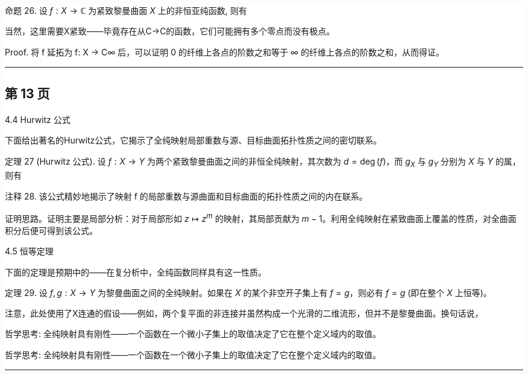 命题 26. 设 $f: X \rightarrow \mathbb{C}$ 为紧致黎曼曲面 $X$ 上的非恒亚纯函数, 则有

当然，这里需要X紧致——毕竟存在从C→C的函数，它们可能拥有多个零点而没有极点。

Proof. 将 f 延拓为 f: X → C∞ 后，可以证明 0 的纤维上各点的阶数之和等于 ∞ 的纤维上各点的阶数之和，从而得证。

---

## 第 13 页

4.4 Hurwitz 公式

下面给出著名的Hurwitz公式，它揭示了全纯映射局部重数与源、目标曲面拓扑性质之间的密切联系。

定理 27 (Hurwitz 公式). 设 $f: X \to Y$ 为两个紧致黎曼曲面之间的非恒全纯映射，其次数为 $d = \deg(f)$，而 $g_X$ 与 $g_Y$ 分别为 $X$ 与 $Y$ 的属，则有

注释 28. 该公式精妙地揭示了映射 f 的局部重数与源曲面和目标曲面的拓扑性质之间的内在联系。

证明思路。证明主要是局部分析：对于局部形如 $z \mapsto z^m$ 的映射，其局部贡献为 $m-1$。利用全纯映射在紧致曲面上覆盖的性质，对全曲面积分后便可得到该公式。

4.5 恒等定理

下面的定理是预期中的——在复分析中，全纯函数同样具有这一性质。

定理 29. 设 $f,g: X \to Y$ 为黎曼曲面之间的全纯映射。如果在 $X$ 的某个非空开子集上有 $f=g$，则必有 $f=g$ (即在整个 $X$ 上恒等)。

注意，此处使用了X连通的假设——例如，两个复平面的非连接并虽然构成一个光滑的二维流形，但并不是黎曼曲面。换句话说，

哲学思考: 全纯映射具有刚性——一个函数在一个微小子集上的取值决定了它在整个定义域内的取值。

哲学思考: 全纯映射具有刚性——一个函数在一个微小子集上的取值决定了它在整个定义域内的取值。

---

